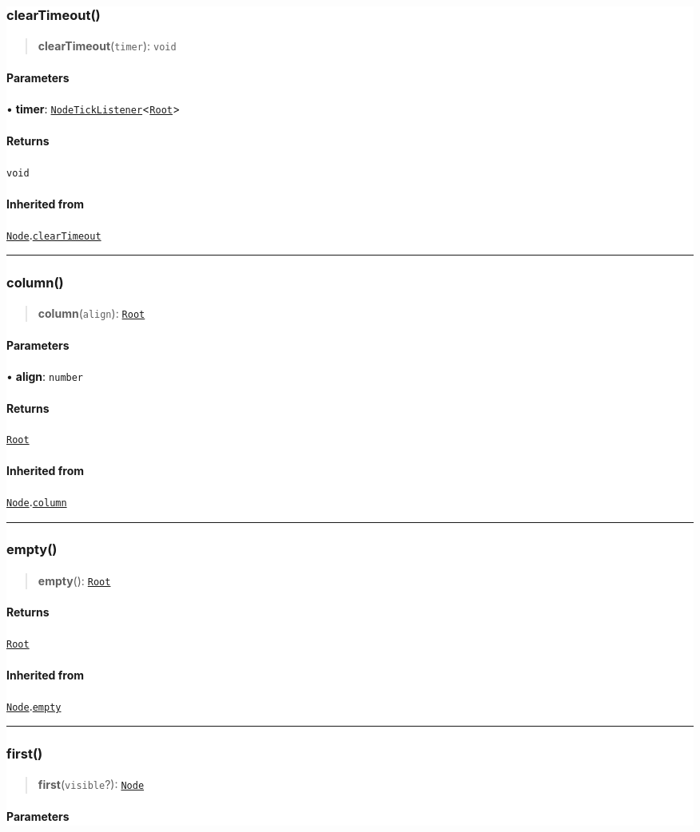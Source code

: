 ### clearTimeout()

> **clearTimeout**(`timer`): `void`

#### Parameters

• **timer**: [`NodeTickListener`](/api/type-aliases/NodeTickListener)\<[`Root`](/api/classes/Root)\>

#### Returns

`void`

#### Inherited from

[`Node`](/api/classes/Node).[`clearTimeout`](/api/classes/Node#cleartimeout)

***

### column()

> **column**(`align`): [`Root`](/api/classes/Root)

#### Parameters

• **align**: `number`

#### Returns

[`Root`](/api/classes/Root)

#### Inherited from

[`Node`](/api/classes/Node).[`column`](/api/classes/Node#column)

***

### empty()

> **empty**(): [`Root`](/api/classes/Root)

#### Returns

[`Root`](/api/classes/Root)

#### Inherited from

[`Node`](/api/classes/Node).[`empty`](/api/classes/Node#empty)

***

### first()

> **first**(`visible`?): [`Node`](/api/classes/Node)

#### Parameters

